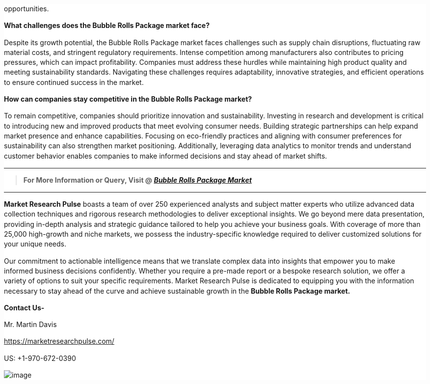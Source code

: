 opportunities.</p><p><strong>What challenges does the Bubble Rolls Package market face?</strong></p><p>Despite its growth potential, the Bubble Rolls Package market faces challenges such as supply chain disruptions, fluctuating raw material costs, and stringent regulatory requirements. Intense competition among manufacturers also contributes to pricing pressures, which can impact profitability. Companies must address these hurdles while maintaining high product quality and meeting sustainability standards. Navigating these challenges requires adaptability, innovative strategies, and efficient operations to ensure continued success in the market.</p><p><strong>How can companies stay competitive in the Bubble Rolls Package market?</strong></p><p>To remain competitive, companies should prioritize innovation and sustainability. Investing in research and development is critical to introducing new and improved products that meet evolving consumer needs. Building strategic partnerships can help expand market presence and enhance capabilities. Focusing on eco-friendly practices and aligning with consumer preferences for sustainability can also strengthen market positioning. Additionally, leveraging data analytics to monitor trends and understand customer behavior enables companies to make informed decisions and stay ahead of market shifts.</p><hr /><blockquote><p><strong>For More Information or Query, Visit @&nbsp;<em><a href="https://marketresearchpulse.com/report/114034/bubble-rolls-package-market?utm_source=Linkedin&utm_medium=091">Bubble Rolls Package Market</a></em></strong></p></blockquote><hr /><p><strong>Market Research Pulse</strong> boasts a team of over 250 experienced analysts and subject matter experts who utilize advanced data collection techniques and rigorous research methodologies to deliver exceptional insights. We go beyond mere data presentation, providing in-depth analysis and strategic guidance tailored to help you achieve your business goals. With coverage of more than 25,000 high-growth and niche markets, we possess the industry-specific knowledge required to deliver customized solutions for your unique needs.</p><p>Our commitment to actionable intelligence means that we translate complex data into insights that empower you to make informed business decisions confidently. Whether you require a pre-made report or a bespoke research solution, we offer a variety of options to suit your specific requirements. Market Research Pulse is dedicated to equipping you with the information necessary to stay ahead of the curve and achieve sustainable growth in the <strong>Bubble Rolls Package market.</strong></p><p><strong>Contact Us-</strong></p><p>Mr. Martin Davis</p><p>https://marketresearchpulse.com/</p><p>US: +1-970-672-0390</p>
![image](https://github.com/user-attachments/assets/a44fe2a8-4a18-4417-8c0d-2ce3605f8d81)
